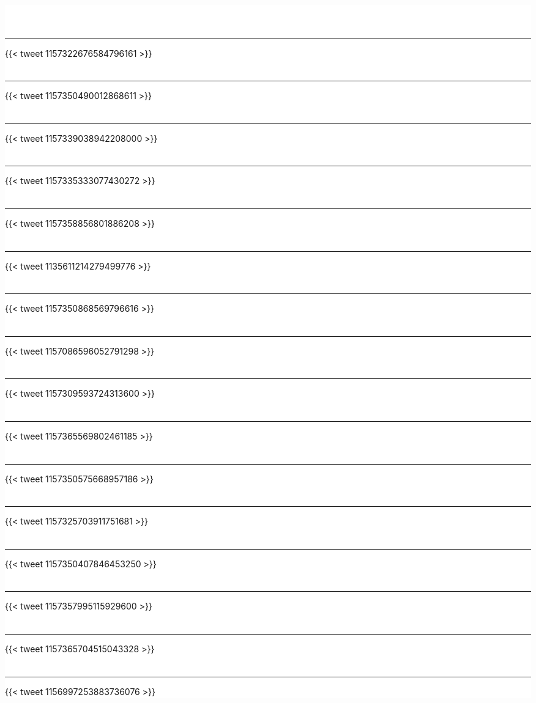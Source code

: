 <br>
<br>
<hr>
{{< tweet 1157322676584796161 >}}
<br>
<br>
<hr>
{{< tweet 1157350490012868611 >}}
<br>
<br>
<hr>
{{< tweet 1157339038942208000 >}}
<br>
<br>
<hr>
{{< tweet 1157335333077430272 >}}
<br>
<br>
<hr>
{{< tweet 1157358856801886208 >}}
<br>
<br>
<hr>
{{< tweet 1135611214279499776 >}}
<br>
<br>
<hr>
{{< tweet 1157350868569796616 >}}
<br>
<br>
<hr>
{{< tweet 1157086596052791298 >}}
<br>
<br>
<hr>
{{< tweet 1157309593724313600 >}}
<br>
<br>
<hr>
{{< tweet 1157365569802461185 >}}
<br>
<br>
<hr>
{{< tweet 1157350575668957186 >}}
<br>
<br>
<hr>
{{< tweet 1157325703911751681 >}}
<br>
<br>
<hr>
{{< tweet 1157350407846453250 >}}
<br>
<br>
<hr>
{{< tweet 1157357995115929600 >}}
<br>
<br>
<hr>
{{< tweet 1157365704515043328 >}}
<br>
<br>
<hr>
{{< tweet 1156997253883736076 >}}